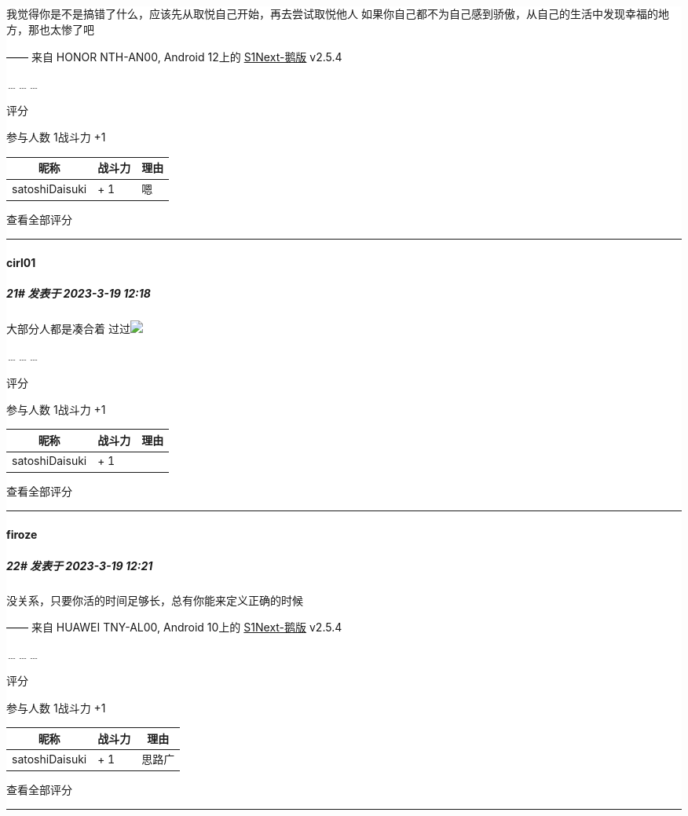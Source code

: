 我觉得你是不是搞错了什么，应该先从取悦自己开始，再去尝试取悦他人
如果你自己都不为自己感到骄傲，从自己的生活中发现幸福的地方，那也太惨了吧

—— 来自 HONOR NTH-AN00, Android 12上的 [S1Next-鹅版](https://github.com/ykrank/S1-Next/releases) v2.5.4

﹍﹍﹍

评分

 参与人数 1战斗力 +1

|昵称|战斗力|理由|
|----|---|---|
| satoshiDaisuki| + 1|嗯|

查看全部评分

*****

####  cirl01  
##### 21#       发表于 2023-3-19 12:18

大部分人都是凑合着 过过<img src="https://static.saraba1st.com/image/smiley/face2017/009.gif" referrerpolicy="no-referrer">

﹍﹍﹍

评分

 参与人数 1战斗力 +1

|昵称|战斗力|理由|
|----|---|---|
| satoshiDaisuki| + 1||

查看全部评分

*****

####  firoze  
##### 22#       发表于 2023-3-19 12:21

没关系，只要你活的时间足够长，总有你能来定义正确的时候

—— 来自 HUAWEI TNY-AL00, Android 10上的 [S1Next-鹅版](https://github.com/ykrank/S1-Next/releases) v2.5.4

﹍﹍﹍

评分

 参与人数 1战斗力 +1

|昵称|战斗力|理由|
|----|---|---|
| satoshiDaisuki| + 1|思路广|

查看全部评分

*****
